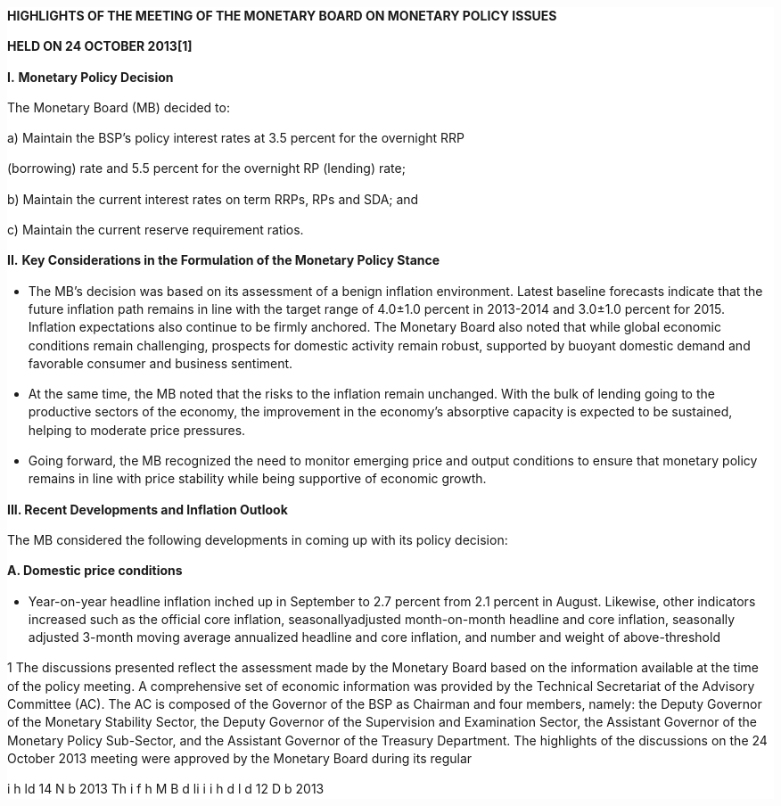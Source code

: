 **HIGHLIGHTS OF THE MEETING OF THE MONETARY BOARD ON MONETARY POLICY ISSUES**


**HELD ON 24 OCTOBER 2013[1]**

**I.** **Monetary Policy Decision**

The Monetary Board (MB) decided to:

a) Maintain the BSP’s policy interest rates at 3.5 percent for the overnight RRP

(borrowing) rate and 5.5 percent for the overnight RP (lending) rate;

b) Maintain the current interest rates on term RRPs, RPs and SDA; and

c) Maintain the current reserve requirement ratios.

**II.** **Key Considerations in the Formulation of the Monetary Policy Stance**

  - The MB’s decision was based on its assessment of a benign inflation environment. Latest
baseline forecasts indicate that the future inflation path remains in line with the target range
of 4.0±1.0 percent in 2013-2014 and 3.0±1.0 percent for 2015. Inflation expectations also
continue to be firmly anchored. The Monetary Board also noted that while global economic
conditions remain challenging, prospects for domestic activity remain robust, supported by
buoyant domestic demand and favorable consumer and business sentiment.

  - At the same time, the MB noted that the risks to the inflation remain unchanged. With the
bulk of lending going to the productive sectors of the economy, the improvement in the
economy’s absorptive capacity is expected to be sustained, helping to moderate price
pressures.

  - Going forward, the MB recognized the need to monitor emerging price and output conditions
to ensure that monetary policy remains in line with price stability while being supportive of
economic growth.

**III.   Recent Developments and Inflation Outlook**

The MB considered the following developments in coming up with its policy decision:

**A. Domestic price conditions**

  - Year-on-year headline inflation inched up in September to 2.7 percent from 2.1 percent in
August. Likewise, other indicators increased such as the official core inflation, seasonallyadjusted month-on-month headline and core inflation, seasonally adjusted 3-month moving
average annualized headline and core inflation, and number and weight of above-threshold

1 The discussions presented reflect the assessment made by the Monetary Board based on the information available at the time of the policy
meeting. A comprehensive set of economic information was provided by the Technical Secretariat of the Advisory Committee (AC). The AC is
composed of the Governor of the BSP as Chairman and four members, namely: the Deputy Governor of the Monetary Stability Sector, the Deputy
Governor of the Supervision and Examination Sector, the Assistant Governor of the Monetary Policy Sub-Sector, and the Assistant Governor of the
Treasury Department. The highlights of the discussions on the 24 October 2013 meeting were approved by the Monetary Board during its regular

i h ld 14 N b 2013 Th i f h M B d li i i h d l d 12 D b 2013

